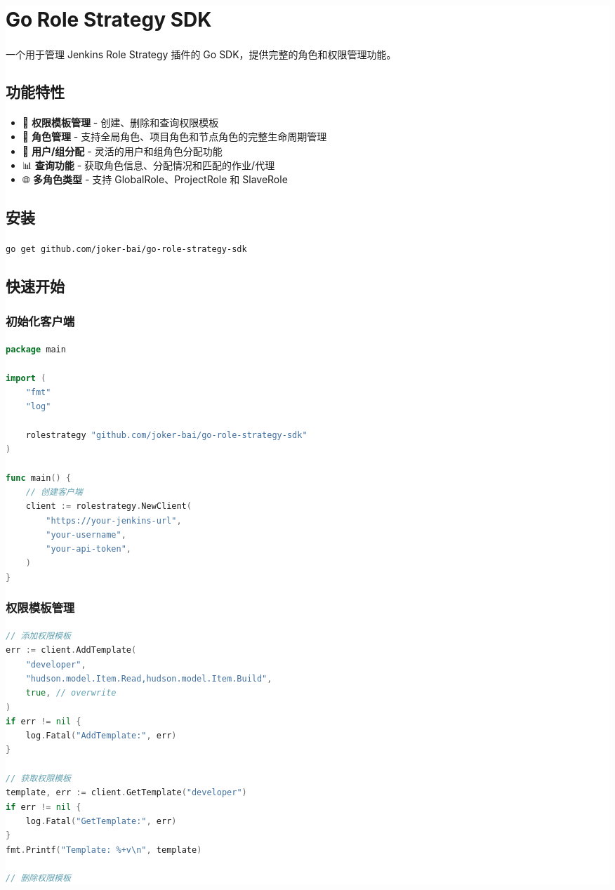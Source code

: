 # Go Role Strategy SDK

一个用于管理 Jenkins Role Strategy 插件的 Go SDK，提供完整的角色和权限管理功能。

## 功能特性

- 🔐 **权限模板管理** - 创建、删除和查询权限模板
- 👥 **角色管理** - 支持全局角色、项目角色和节点角色的完整生命周期管理
- 🎯 **用户/组分配** - 灵活的用户和组角色分配功能
- 📊 **查询功能** - 获取角色信息、分配情况和匹配的作业/代理
- 🌐 **多角色类型** - 支持 GlobalRole、ProjectRole 和 SlaveRole

## 安装

```bash
go get github.com/joker-bai/go-role-strategy-sdk
```

## 快速开始

### 初始化客户端

```go
package main

import (
    "fmt"
    "log"
    
    rolestrategy "github.com/joker-bai/go-role-strategy-sdk"
)

func main() {
    // 创建客户端
    client := rolestrategy.NewClient(
        "https://your-jenkins-url",
        "your-username",
        "your-api-token",
    )
}
```

### 权限模板管理

```go
// 添加权限模板
err := client.AddTemplate(
    "developer", 
    "hudson.model.Item.Read,hudson.model.Item.Build", 
    true, // overwrite
)
if err != nil {
    log.Fatal("AddTemplate:", err)
}

// 获取权限模板
template, err := client.GetTemplate("developer")
if err != nil {
    log.Fatal("GetTemplate:", err)
}
fmt.Printf("Template: %+v\n", template)

// 删除权限模板
```